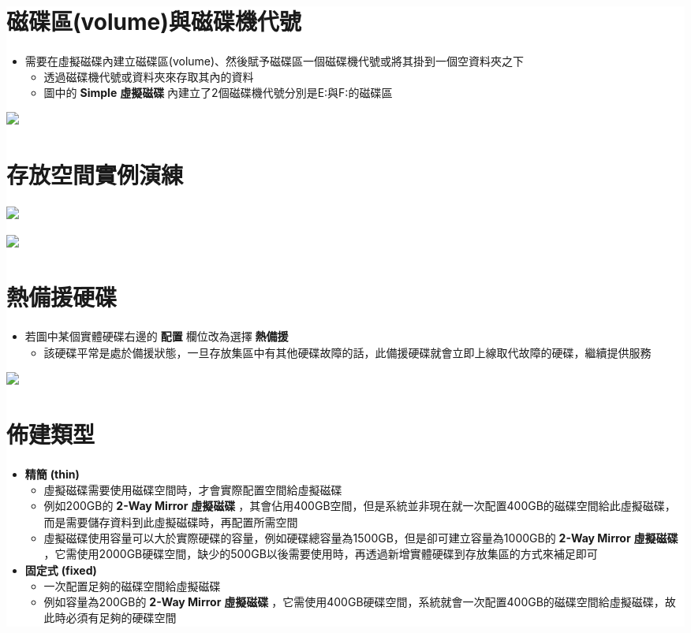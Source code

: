# 磁碟區(volume)與磁碟機代號

* 需要在虛擬磁碟內建立磁碟區\(volume\)、然後賦予磁碟區一個磁碟機代號或將其掛到一個空資料夾之下
  * 透過磁碟機代號或資料夾來存取其內的資料
  * 圖中的 __Simple__  __虛擬磁碟__ 內建立了2個磁碟機代號分別是E:與F:的磁碟區

![](WS2016%E7%B3%BB%E7%B5%B1%E5%BB%BA%E7%BD%AE%E5%AF%A6%E5%8B%99-CA237-Ch13-%E7%A3%81%E7%A2%9F%E7%B3%BB%E7%B5%B1%E7%9A%84%E7%AE%A1%E7%90%86_62.png)

# 存放空間實例演練

![](WS2016%E7%B3%BB%E7%B5%B1%E5%BB%BA%E7%BD%AE%E5%AF%A6%E5%8B%99-CA237-Ch13-%E7%A3%81%E7%A2%9F%E7%B3%BB%E7%B5%B1%E7%9A%84%E7%AE%A1%E7%90%86_63.png)

![](WS2016%E7%B3%BB%E7%B5%B1%E5%BB%BA%E7%BD%AE%E5%AF%A6%E5%8B%99-CA237-Ch13-%E7%A3%81%E7%A2%9F%E7%B3%BB%E7%B5%B1%E7%9A%84%E7%AE%A1%E7%90%86_64.png)

# 熱備援硬碟

* 若圖中某個實體硬碟右邊的 __配置__ 欄位改為選擇 __熱備援__
  * 該硬碟平常是處於備援狀態，一旦存放集區中有其他硬碟故障的話，此備援硬碟就會立即上線取代故障的硬碟，繼續提供服務

![](WS2016%E7%B3%BB%E7%B5%B1%E5%BB%BA%E7%BD%AE%E5%AF%A6%E5%8B%99-CA237-Ch13-%E7%A3%81%E7%A2%9F%E7%B3%BB%E7%B5%B1%E7%9A%84%E7%AE%A1%E7%90%86_65.png)

# 佈建類型

* __精簡__  __\(thin\)__
  * 虛擬磁碟需要使用磁碟空間時，才會實際配置空間給虛擬磁碟
  * 例如200GB的 __2\-Way Mirror__  __虛擬磁碟__ ，其會佔用400GB空間，但是系統並非現在就一次配置400GB的磁碟空間給此虛擬磁碟，而是需要儲存資料到此虛擬磁碟時，再配置所需空間
  * 虛擬磁碟使用容量可以大於實際硬碟的容量，例如硬碟總容量為1500GB，但是卻可建立容量為1000GB的 __2\-Way Mirror__  __虛擬磁碟__ ，它需使用2000GB硬碟空間，缺少的500GB以後需要使用時，再透過新增實體硬碟到存放集區的方式來補足即可
* __固定式__  __\(fixed\)__
  * 一次配置足夠的磁碟空間給虛擬磁碟
  * 例如容量為200GB的 __2\-Way Mirror__  __虛擬磁碟__ ，它需使用400GB硬碟空間，系統就會一次配置400GB的磁碟空間給虛擬磁碟，故此時必須有足夠的硬碟空間

